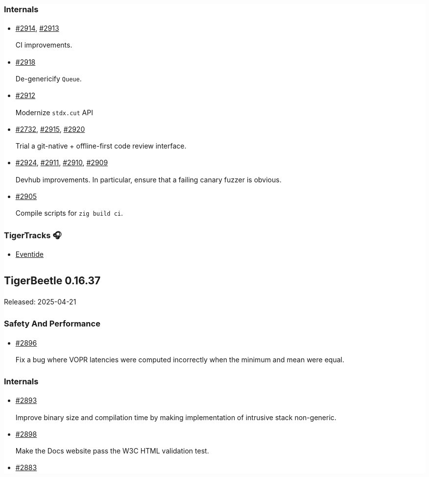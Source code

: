 ### Internals

- [#2914](https://github.com/tigerbeetle/tigerbeetle/pull/2914),
  [#2913](https://github.com/tigerbeetle/tigerbeetle/pull/2913)

  CI improvements.

- [#2918](https://github.com/tigerbeetle/tigerbeetle/pull/2918)

  De-genericify `Queue`.

- [#2912](https://github.com/tigerbeetle/tigerbeetle/pull/2912)

  Modernize `stdx.cut` API

- [#2732](https://github.com/tigerbeetle/tigerbeetle/pull/2732),
  [#2915](https://github.com/tigerbeetle/tigerbeetle/pull/2915),
  [#2920](https://github.com/tigerbeetle/tigerbeetle/pull/2920)

  Trial a git-native + offline-first code review interface.

- [#2924](https://github.com/tigerbeetle/tigerbeetle/pull/2924),
  [#2911](https://github.com/tigerbeetle/tigerbeetle/pull/2911),
  [#2910](https://github.com/tigerbeetle/tigerbeetle/pull/2910),
  [#2909](https://github.com/tigerbeetle/tigerbeetle/pull/2909)

  Devhub improvements. In particular, ensure that a failing canary fuzzer is obvious.

- [#2905](https://github.com/tigerbeetle/tigerbeetle/pull/2905)

  Compile scripts for `zig build ci`.

### TigerTracks 🎧

- [Eventide](https://www.youtube.com/watch?v=uMedRcXMDz0)

## TigerBeetle 0.16.37

Released: 2025-04-21

### Safety And Performance

- [#2896](https://github.com/tigerbeetle/tigerbeetle/pull/2896)

  Fix a bug where VOPR latencies were computed incorrectly when the minimum
  and mean were equal.

### Internals

- [#2893](https://github.com/tigerbeetle/tigerbeetle/pull/2893)

  Improve binary size and compilation time by making implementation of intrusive stack non-generic.

- [#2898](https://github.com/tigerbeetle/tigerbeetle/pull/2898)

  Make the Docs website pass the W3C HTML validation test.

- [#2883](https://github.com/tigerbeetle/tigerbeetle/pull/2883)
